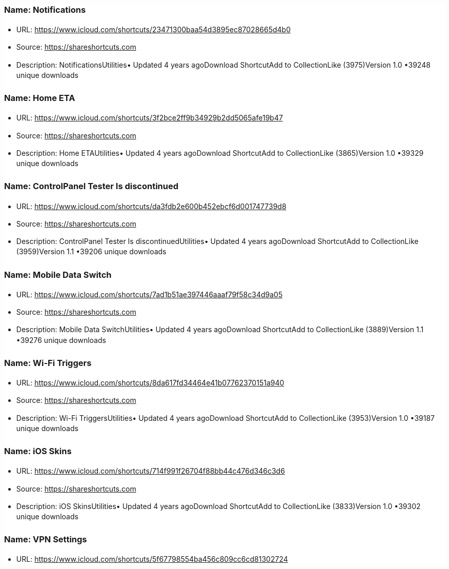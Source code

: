### Name: Notifications

- URL: https://www.icloud.com/shortcuts/23471300baa54d3895ec87028665d4b0

- Source: https://shareshortcuts.com

- Description: NotificationsUtilities• Updated 4 years agoDownload ShortcutAdd to CollectionLike (3975)Version 1.0 •39248 unique downloads

### Name: Home ETA

- URL: https://www.icloud.com/shortcuts/3f2bce2ff9b34929b2dd5065afe19b47

- Source: https://shareshortcuts.com

- Description: Home ETAUtilities• Updated 4 years agoDownload ShortcutAdd to CollectionLike (3865)Version 1.0 •39329 unique downloads

### Name: ControlPanel Tester Is discontinued 

- URL: https://www.icloud.com/shortcuts/da3fdb2e600b452ebcf6d001747739d8

- Source: https://shareshortcuts.com

- Description: ControlPanel Tester Is discontinuedUtilities• Updated 4 years agoDownload ShortcutAdd to CollectionLike (3959)Version 1.1 •39206 unique downloads

### Name: Mobile Data Switch

- URL: https://www.icloud.com/shortcuts/7ad1b51ae397446aaaf79f58c34d9a05

- Source: https://shareshortcuts.com

- Description: Mobile Data SwitchUtilities• Updated 4 years agoDownload ShortcutAdd to CollectionLike (3889)Version 1.1 •39276 unique downloads

### Name: Wi-Fi Triggers

- URL: https://www.icloud.com/shortcuts/8da617fd34464e41b07762370151a940

- Source: https://shareshortcuts.com

- Description: Wi-Fi TriggersUtilities• Updated 4 years agoDownload ShortcutAdd to CollectionLike (3953)Version 1.0 •39187 unique downloads

### Name: iOS Skins

- URL: https://www.icloud.com/shortcuts/714f991f26704f88bb44c476d346c3d6

- Source: https://shareshortcuts.com

- Description: iOS SkinsUtilities• Updated 4 years agoDownload ShortcutAdd to CollectionLike (3833)Version 1.0 •39302 unique downloads

### Name: VPN Settings

- URL: https://www.icloud.com/shortcuts/5f67798554ba456c809cc6cd81302724
